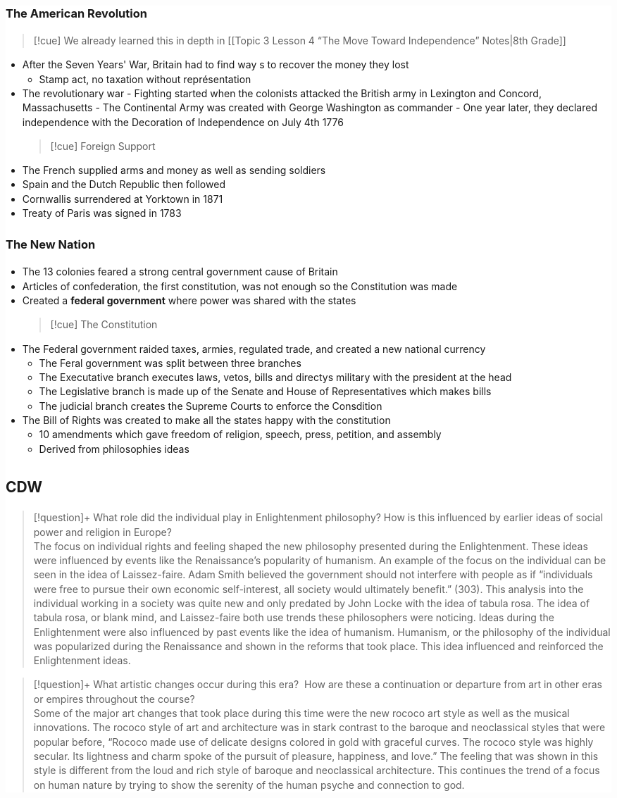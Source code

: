 ### The American Revolution  
  
> [!cue] We already learned this in depth in [[Topic 3 Lesson 4 “The Move Toward Independence” Notes|8th Grade]]  
  
- After the Seven Years' War, Britain had to find way s to recover the money they lost  
  - Stamp act, no taxation without représentation  
- The revolutionary war - Fighting started when the colonists attacked the British army in Lexington and Concord, Massachusetts - The Continental Army was created with George Washington as commander - One year later, they declared independence with the Decoration of Independence on July 4th 1776  
  > [!cue] Foreign Support  
- The French supplied arms and money as well as sending soldiers  
- Spain and the Dutch Republic then followed  
- Cornwallis surrendered at Yorktown in 1871  
- Treaty of Paris was signed in 1783  
  
### The New Nation  
  
- The 13 colonies feared a strong central government cause of Britain  
- Articles of confederation, the first constitution, was not enough so the Constitution was made  
- Created a **federal government** where power was shared with the states  
  > [!cue] The Constitution  
- The Federal government raided taxes, armies, regulated trade, and created a new national currency  
  - The Feral government was split between three branches  
  - The Executative branch executes laws, vetos, bills and directys military with the president at the head  
  - The Legislative branch is made up of the Senate and House of Representatives which makes bills  
  - The judicial branch creates the Supreme Courts to enforce the Consdition  
- The Bill of Rights was created to make all the states happy with the constitution  
  - 10 amendments which gave freedom of religion, speech, press, petition, and assembly  
  - Derived from philosophies ideas  
  
## CDW  
  
> [!question]+ What role did the individual play in Enlightenment philosophy? How is this influenced by earlier ideas of social power and religion in Europe?  
> The focus on individual rights and feeling shaped the new philosophy presented during the Enlightenment. These ideas were influenced by events like the Renaissance’s popularity of humanism. An example of the focus on the individual can be seen in the idea of Laissez-faire. Adam Smith believed the government should not interfere with people as if “individuals were free to pursue their own economic self-interest, all society would ultimately benefit.” (303). This analysis into the individual working in a society was quite new and only predated by John Locke with the idea of tabula rosa. The idea of tabula rosa, or blank mind, and Laissez-faire both use trends these philosophers were noticing. Ideas during the Enlightenment were also influenced by past events like the idea of humanism. Humanism, or the philosophy of the individual was popularized during the Renaissance and shown in the reforms that took place. This idea influenced and reinforced the Enlightenment ideas.  
  
> [!question]+ What artistic changes occur during this era?  How are these a continuation or departure from art in other eras or empires throughout the course?  
> Some of the major art changes that took place during this time were the new rococo art style as well as the musical innovations. The rococo style of art and architecture was in stark contrast to the baroque and neoclassical styles that were popular before, “Rococo made use of delicate designs colored in gold with graceful curves. The rococo style was highly secular. Its lightness and charm spoke of the pursuit of pleasure, happiness, and love.” The feeling that was shown in this style is different from the loud and rich style of baroque and neoclassical architecture. This continues the trend of a focus on human nature by trying to show the serenity of the human psyche and connection to god.  
  
